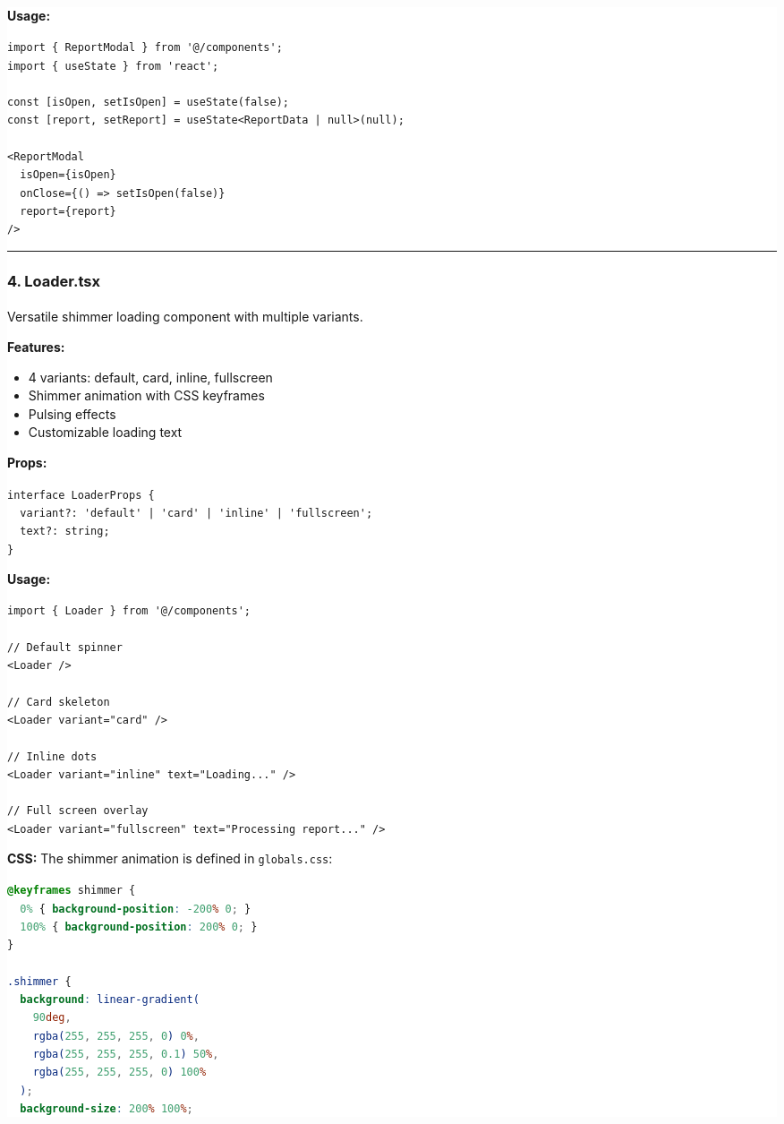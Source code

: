**Usage:**
```tsx
import { ReportModal } from '@/components';
import { useState } from 'react';

const [isOpen, setIsOpen] = useState(false);
const [report, setReport] = useState<ReportData | null>(null);

<ReportModal
  isOpen={isOpen}
  onClose={() => setIsOpen(false)}
  report={report}
/>
```

---

### 4. Loader.tsx
Versatile shimmer loading component with multiple variants.

**Features:**
- 4 variants: default, card, inline, fullscreen
- Shimmer animation with CSS keyframes
- Pulsing effects
- Customizable loading text

**Props:**
```tsx
interface LoaderProps {
  variant?: 'default' | 'card' | 'inline' | 'fullscreen';
  text?: string;
}
```

**Usage:**
```tsx
import { Loader } from '@/components';

// Default spinner
<Loader />

// Card skeleton
<Loader variant="card" />

// Inline dots
<Loader variant="inline" text="Loading..." />

// Full screen overlay
<Loader variant="fullscreen" text="Processing report..." />
```

**CSS:**
The shimmer animation is defined in `globals.css`:
```css
@keyframes shimmer {
  0% { background-position: -200% 0; }
  100% { background-position: 200% 0; }
}

.shimmer {
  background: linear-gradient(
    90deg,
    rgba(255, 255, 255, 0) 0%,
    rgba(255, 255, 255, 0.1) 50%,
    rgba(255, 255, 255, 0) 100%
  );
  background-size: 200% 100%;
```
